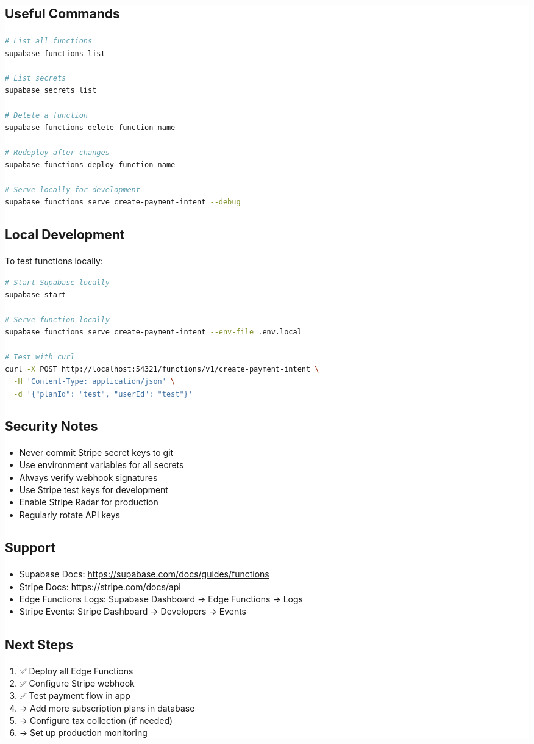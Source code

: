 ## Useful Commands

```bash
# List all functions
supabase functions list

# List secrets
supabase secrets list

# Delete a function
supabase functions delete function-name

# Redeploy after changes
supabase functions deploy function-name

# Serve locally for development
supabase functions serve create-payment-intent --debug
```

## Local Development

To test functions locally:

```bash
# Start Supabase locally
supabase start

# Serve function locally
supabase functions serve create-payment-intent --env-file .env.local

# Test with curl
curl -X POST http://localhost:54321/functions/v1/create-payment-intent \
  -H 'Content-Type: application/json' \
  -d '{"planId": "test", "userId": "test"}'
```

## Security Notes

- Never commit Stripe secret keys to git
- Use environment variables for all secrets
- Always verify webhook signatures
- Use Stripe test keys for development
- Enable Stripe Radar for production
- Regularly rotate API keys

## Support

- Supabase Docs: https://supabase.com/docs/guides/functions
- Stripe Docs: https://stripe.com/docs/api
- Edge Functions Logs: Supabase Dashboard → Edge Functions → Logs
- Stripe Events: Stripe Dashboard → Developers → Events

## Next Steps

1. ✅ Deploy all Edge Functions
2. ✅ Configure Stripe webhook
3. ✅ Test payment flow in app
4. → Add more subscription plans in database
5. → Configure tax collection (if needed)
6. → Set up production monitoring
